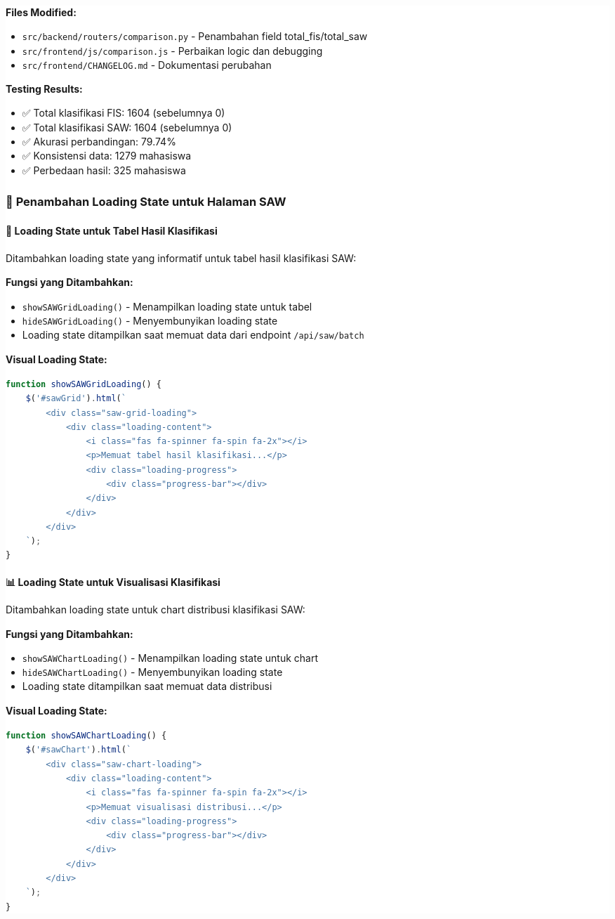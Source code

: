 **Files Modified:**
- `src/backend/routers/comparison.py` - Penambahan field total_fis/total_saw
- `src/frontend/js/comparison.js` - Perbaikan logic dan debugging
- `src/frontend/CHANGELOG.md` - Dokumentasi perubahan

**Testing Results:**
- ✅ Total klasifikasi FIS: 1604 (sebelumnya 0)
- ✅ Total klasifikasi SAW: 1604 (sebelumnya 0)
- ✅ Akurasi perbandingan: 79.74%
- ✅ Konsistensi data: 1279 mahasiswa
- ✅ Perbedaan hasil: 325 mahasiswa

### 🎨 **Penambahan Loading State untuk Halaman SAW**

#### 🔄 **Loading State untuk Tabel Hasil Klasifikasi**
Ditambahkan loading state yang informatif untuk tabel hasil klasifikasi SAW:

**Fungsi yang Ditambahkan:**
- `showSAWGridLoading()` - Menampilkan loading state untuk tabel
- `hideSAWGridLoading()` - Menyembunyikan loading state
- Loading state ditampilkan saat memuat data dari endpoint `/api/saw/batch`

**Visual Loading State:**
```javascript
function showSAWGridLoading() {
    $('#sawGrid').html(`
        <div class="saw-grid-loading">
            <div class="loading-content">
                <i class="fas fa-spinner fa-spin fa-2x"></i>
                <p>Memuat tabel hasil klasifikasi...</p>
                <div class="loading-progress">
                    <div class="progress-bar"></div>
                </div>
            </div>
        </div>
    `);
}
```

#### 📊 **Loading State untuk Visualisasi Klasifikasi**
Ditambahkan loading state untuk chart distribusi klasifikasi SAW:

**Fungsi yang Ditambahkan:**
- `showSAWChartLoading()` - Menampilkan loading state untuk chart
- `hideSAWChartLoading()` - Menyembunyikan loading state
- Loading state ditampilkan saat memuat data distribusi

**Visual Loading State:**
```javascript
function showSAWChartLoading() {
    $('#sawChart').html(`
        <div class="saw-chart-loading">
            <div class="loading-content">
                <i class="fas fa-spinner fa-spin fa-2x"></i>
                <p>Memuat visualisasi distribusi...</p>
                <div class="loading-progress">
                    <div class="progress-bar"></div>
                </div>
            </div>
        </div>
    `);
}
```
